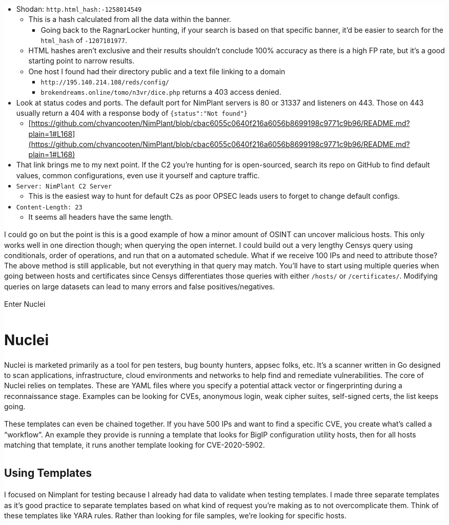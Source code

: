 - Shodan: `http.html_hash:-1258014549`
    - This is a hash calculated from all the data within the banner.
        - Going back to the RagnarLocker hunting, if your search is based on that specific banner, it’d be easier to search for the `html_hash` of `-1207101977`.
    - HTML hashes aren’t exclusive and their results shouldn’t conclude 100% accuracy as there is a high FP rate, but it’s a good starting point to narrow results.
    - One host I found had their directory public and a text file linking to a domain
        - `http://195.140.214.108/reds/config/`
        - `brokendreams.online/tomo/n3vr/dice.php` returns a 403 access denied.
- Look at status codes and ports. The default port for NimPlant servers is 80 or 31337 and listeners on 443. Those on 443 usually return a 404 with a response body of `{status":"Not found"}`
    - [https://github.com/chvancooten/NimPlant/blob/cbac6055c0640f216a6056b8699198c9771c9b96/README.md?plain=1#L168](https://github.com/chvancooten/NimPlant/blob/cbac6055c0640f216a6056b8699198c9771c9b96/README.md?plain=1#L168)
- That link brings me to my next point. If the C2 you’re hunting for is open-sourced, search its repo on GitHub to find default values, common configurations, even use it yourself and capture traffic.
- `Server: NimPlant C2 Server`
    - This is the easiest way to hunt for default C2s as poor OPSEC leads users to forget to change default configs.
- `Content-Length: 23`
    - It seems all headers have the same length.

I could go on but the point is this is a good example of how a minor amount of OSINT can uncover malicious hosts. This only works well in one direction though; when querying the open internet. I could build out a very lengthy Censys query using conditionals, order of operations, and run that on a automated schedule. What if we receive 100 IPs and need to attribute those? The above method is still applicable, but not everything in that query may match. You’ll have to start using multiple queries when going between hosts and certificates since Censys differentiates those queries with either `/hosts/` or `/certificates/`. Modifying queries on large datasets can lead to many errors and false positives/negatives.

Enter Nuclei

# Nuclei

Nuclei is marketed primarily as a tool for pen testers, bug bounty hunters, appsec folks, etc. It’s a scanner written in Go designed to scan applications, infrastructure, cloud environments and networks to help find and remediate vulnerabilities. The core of Nuclei relies on templates. These are YAML files where you specify a potential attack vector or fingerprinting during a reconnaissance stage. Examples can be looking for CVEs, anonymous login, weak cipher suites, self-signed certs, the list keeps going. 

These templates can even be chained together. If you have 500 IPs and want to find a specific CVE, you create what’s called a “workflow”. An example they provide is running a template that looks for BigIP configuration utility hosts, then for all hosts matching that template, it runs another template looking for CVE-2020-5902. 

## Using Templates

I focused on Nimplant for testing because I already had data to validate when testing templates. I made three separate templates as it’s good practice to separate templates based on what kind of request you’re making as to not overcomplicate them. Think of these templates like YARA rules. Rather than looking for file samples, we’re looking for specific hosts.
